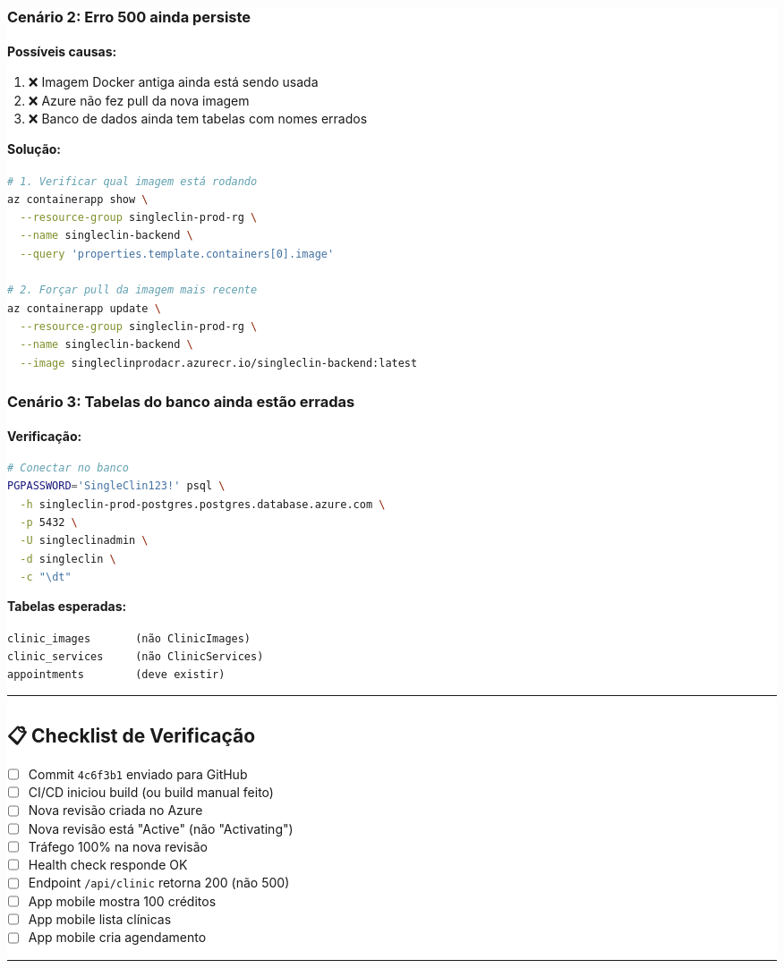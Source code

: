 ### Cenário 2: Erro 500 ainda persiste

**Possíveis causas:**

1. ❌ Imagem Docker antiga ainda está sendo usada
2. ❌ Azure não fez pull da nova imagem
3. ❌ Banco de dados ainda tem tabelas com nomes errados

**Solução:**

```bash
# 1. Verificar qual imagem está rodando
az containerapp show \
  --resource-group singleclin-prod-rg \
  --name singleclin-backend \
  --query 'properties.template.containers[0].image'

# 2. Forçar pull da imagem mais recente
az containerapp update \
  --resource-group singleclin-prod-rg \
  --name singleclin-backend \
  --image singleclinprodacr.azurecr.io/singleclin-backend:latest
```

### Cenário 3: Tabelas do banco ainda estão erradas

**Verificação:**

```bash
# Conectar no banco
PGPASSWORD='SingleClin123!' psql \
  -h singleclin-prod-postgres.postgres.database.azure.com \
  -p 5432 \
  -U singleclinadmin \
  -d singleclin \
  -c "\dt"
```

**Tabelas esperadas:**

```
clinic_images       (não ClinicImages)
clinic_services     (não ClinicServices)
appointments        (deve existir)
```

---

## 📋 Checklist de Verificação

- [ ] Commit `4c6f3b1` enviado para GitHub
- [ ] CI/CD iniciou build (ou build manual feito)
- [ ] Nova revisão criada no Azure
- [ ] Nova revisão está "Active" (não "Activating")
- [ ] Tráfego 100% na nova revisão
- [ ] Health check responde OK
- [ ] Endpoint `/api/clinic` retorna 200 (não 500)
- [ ] App mobile mostra 100 créditos
- [ ] App mobile lista clínicas
- [ ] App mobile cria agendamento

---